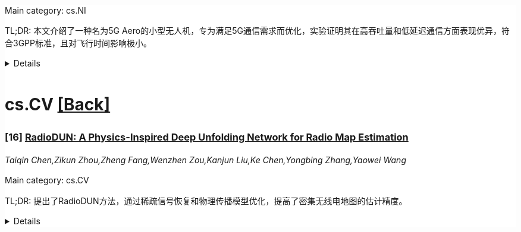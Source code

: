 Main category: cs.NI

TL;DR: 本文介绍了一种名为5G Aero的小型无人机，专为满足5G通信需求而优化，实验证明其在高吞吐量和低延迟通信方面表现优异，符合3GPP标准，且对飞行时间影响极小。


<details><summary>Details</summary></details>


<div id='cs.CV'></div>

# cs.CV [[Back]](#toc)

### [16] [RadioDUN: A Physics-Inspired Deep Unfolding Network for Radio Map Estimation](https://arxiv.org/abs/2506.08418)
*Taiqin Chen,Zikun Zhou,Zheng Fang,Wenzhen Zou,Kanjun Liu,Ke Chen,Yongbing Zhang,Yaowei Wang*

Main category: cs.CV

TL;DR: 提出了RadioDUN方法，通过稀疏信号恢复和物理传播模型优化，提高了密集无线电地图的估计精度。


<details><summary>Details</summary></details>
